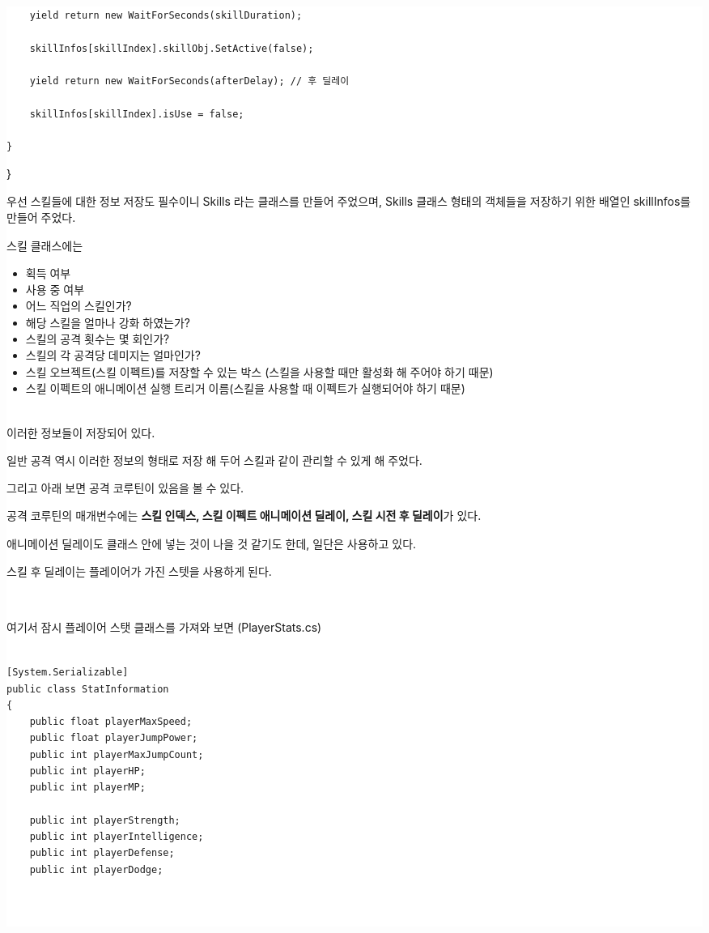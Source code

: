         yield return new WaitForSeconds(skillDuration);

        skillInfos[skillIndex].skillObj.SetActive(false);

        yield return new WaitForSeconds(afterDelay); // 후 딜레이

        skillInfos[skillIndex].isUse = false;
        
    } 

}
</code>
</pre>

우선 스킬들에 대한 정보 저장도 필수이니 Skills 라는 클래스를 만들어 주었으며, Skills 클래스 형태의 객체들을 저장하기 위한 배열인 skillInfos를 만들어 주었다.

스킬 클래스에는
<br>
- 획득 여부
- 사용 중 여부
- 어느 직업의 스킬인가?
- 해당 스킬을 얼마나 강화 하였는가?
- 스킬의 공격 횟수는 몇 회인가?
- 스킬의 각 공격당 데미지는 얼마인가?
- 스킬 오브젝트(스킬 이펙트)를 저장할 수 있는 박스 (스킬을 사용할 때만 활성화 해 주어야 하기 때문)
- 스킬 이펙트의 애니메이션 실행 트리거 이름(스킬을 사용할 때 이펙트가 실행되어야 하기 때문)
<br>
이러한 정보들이 저장되어 있다.

일반 공격 역시 이러한 정보의 형태로 저장 해 두어 스킬과 같이 관리할 수 있게 해 주었다.

그리고 아래 보면 공격 코루틴이 있음을 볼 수 있다.

공격 코루틴의 매개변수에는 **스킬 인덱스, 스킬 이펙트 애니메이션 딜레이, 스킬 시전 후 딜레이**가 있다.

애니메이션 딜레이도 클래스 안에 넣는 것이 나을 것 같기도 한데, 일단은 사용하고 있다.

스킬 후 딜레이는 플레이어가 가진 스텟을 사용하게 된다.

<br>

여기서 잠시 플레이어 스탯 클래스를 가져와 보면 (PlayerStats.cs)

<pre>
<code>
[System.Serializable]
public class StatInformation
{
    public float playerMaxSpeed;
    public float playerJumpPower;
    public int playerMaxJumpCount;
    public int playerHP;
    public int playerMP;

    public int playerStrength;
    public int playerIntelligence;
    public int playerDefense;
    public int playerDodge;
